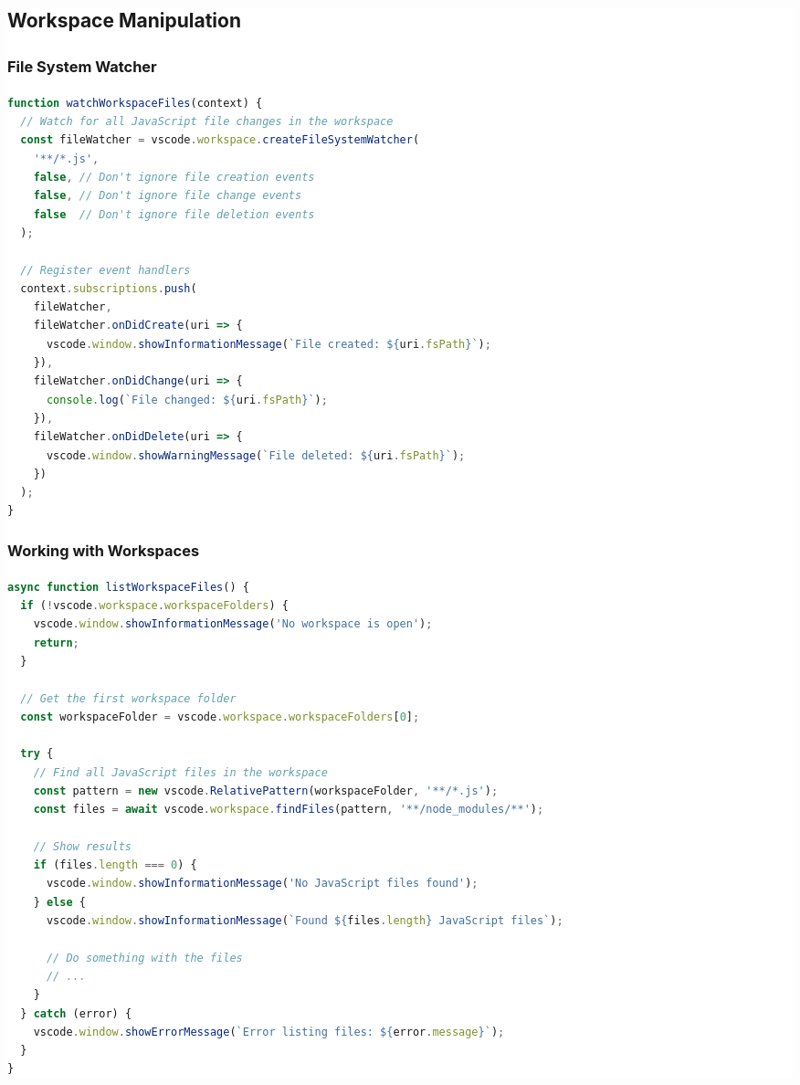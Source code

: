 ## Workspace Manipulation

### File System Watcher

```javascript
function watchWorkspaceFiles(context) {
  // Watch for all JavaScript file changes in the workspace
  const fileWatcher = vscode.workspace.createFileSystemWatcher(
    '**/*.js',
    false, // Don't ignore file creation events
    false, // Don't ignore file change events
    false  // Don't ignore file deletion events
  );
  
  // Register event handlers
  context.subscriptions.push(
    fileWatcher,
    fileWatcher.onDidCreate(uri => {
      vscode.window.showInformationMessage(`File created: ${uri.fsPath}`);
    }),
    fileWatcher.onDidChange(uri => {
      console.log(`File changed: ${uri.fsPath}`);
    }),
    fileWatcher.onDidDelete(uri => {
      vscode.window.showWarningMessage(`File deleted: ${uri.fsPath}`);
    })
  );
}
```

### Working with Workspaces

```javascript
async function listWorkspaceFiles() {
  if (!vscode.workspace.workspaceFolders) {
    vscode.window.showInformationMessage('No workspace is open');
    return;
  }
  
  // Get the first workspace folder
  const workspaceFolder = vscode.workspace.workspaceFolders[0];
  
  try {
    // Find all JavaScript files in the workspace
    const pattern = new vscode.RelativePattern(workspaceFolder, '**/*.js');
    const files = await vscode.workspace.findFiles(pattern, '**/node_modules/**');
    
    // Show results
    if (files.length === 0) {
      vscode.window.showInformationMessage('No JavaScript files found');
    } else {
      vscode.window.showInformationMessage(`Found ${files.length} JavaScript files`);
      
      // Do something with the files
      // ...
    }
  } catch (error) {
    vscode.window.showErrorMessage(`Error listing files: ${error.message}`);
  }
}
```
